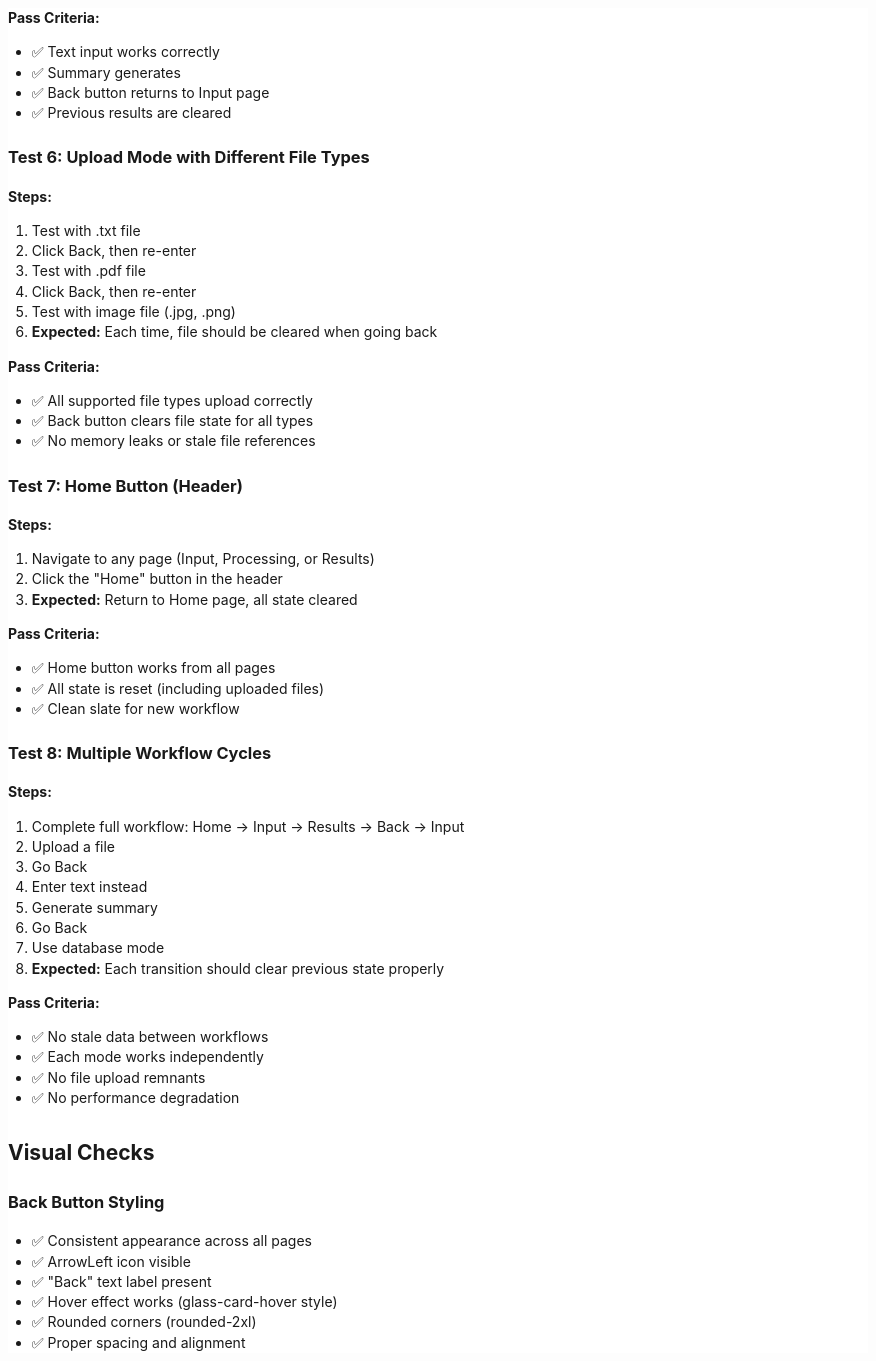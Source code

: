 **Pass Criteria:**
- ✅ Text input works correctly
- ✅ Summary generates
- ✅ Back button returns to Input page
- ✅ Previous results are cleared

### Test 6: Upload Mode with Different File Types
**Steps:**
1. Test with .txt file
2. Click Back, then re-enter
3. Test with .pdf file
4. Click Back, then re-enter
5. Test with image file (.jpg, .png)
6. **Expected:** Each time, file should be cleared when going back

**Pass Criteria:**
- ✅ All supported file types upload correctly
- ✅ Back button clears file state for all types
- ✅ No memory leaks or stale file references

### Test 7: Home Button (Header)
**Steps:**
1. Navigate to any page (Input, Processing, or Results)
2. Click the "Home" button in the header
3. **Expected:** Return to Home page, all state cleared

**Pass Criteria:**
- ✅ Home button works from all pages
- ✅ All state is reset (including uploaded files)
- ✅ Clean slate for new workflow

### Test 8: Multiple Workflow Cycles
**Steps:**
1. Complete full workflow: Home → Input → Results → Back → Input
2. Upload a file
3. Go Back
4. Enter text instead
5. Generate summary
6. Go Back
7. Use database mode
8. **Expected:** Each transition should clear previous state properly

**Pass Criteria:**
- ✅ No stale data between workflows
- ✅ Each mode works independently
- ✅ No file upload remnants
- ✅ No performance degradation

## Visual Checks

### Back Button Styling
- ✅ Consistent appearance across all pages
- ✅ ArrowLeft icon visible
- ✅ "Back" text label present
- ✅ Hover effect works (glass-card-hover style)
- ✅ Rounded corners (rounded-2xl)
- ✅ Proper spacing and alignment
